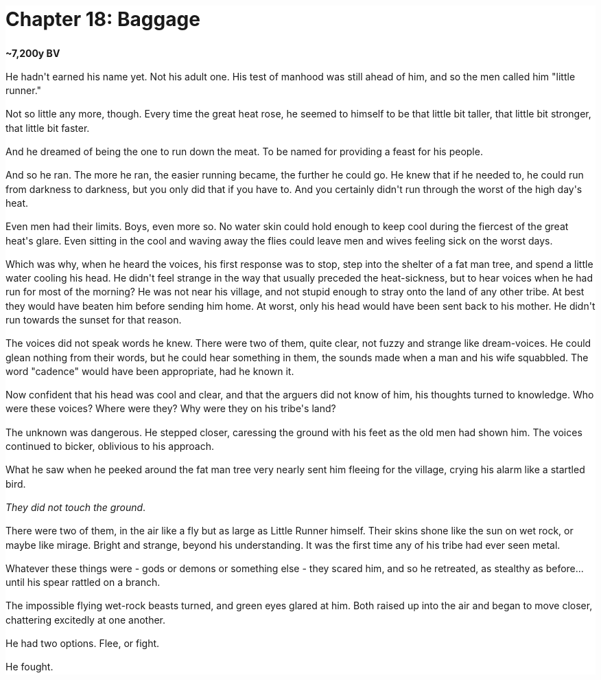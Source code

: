 # Chapter 18: Baggage

**~7,200y BV**

He hadn't earned his name yet. Not his adult one. His test of manhood was still ahead of him, and so the men called him "little runner."

Not so little any more, though. Every time the great heat rose, he seemed to himself to be that little bit taller, that little bit stronger, that little bit faster.

And he dreamed of being the one to run down the meat. To be named for providing a feast for his people.

And so he ran. The more he ran, the easier running became, the further he could go. He knew that if he needed to, he could run from darkness to darkness, but you only did that if you have to. And you certainly didn't run through the worst of the high day's heat.

Even men had their limits. Boys, even more so. No water skin could hold enough to keep cool during the fiercest of the great heat's glare. Even sitting in the cool and waving away the flies could leave men and wives feeling sick on the worst days.

Which was why, when he heard the voices, his first response was to stop, step into the shelter of a fat man tree, and spend a little water cooling his head. He didn't feel strange in the way that usually preceded the heat-sickness, but to hear voices when he had run for most of the morning? He was not near his village, and not stupid enough to stray onto the land of any other tribe. At best they would have beaten him before sending him home. At worst, only his head would have been sent back to his mother. He didn't run towards the sunset for that reason.

The voices did not speak words he knew. There were two of them, quite clear, not fuzzy and strange like dream-voices. He could glean nothing from their words, but he could hear something in them, the sounds made when a man and his wife squabbled. The word "cadence" would have been appropriate, had he known it.

Now confident that his head was cool and clear, and that the arguers did not know of him, his thoughts turned to knowledge. Who were these voices? Where were they? Why were they on his tribe's land?

The unknown was dangerous. He stepped closer, caressing the ground with his feet as the old men had shown him. The voices continued to bicker, oblivious to his approach.

What he saw when he peeked around the fat man tree very nearly sent him fleeing for the village, crying his alarm like a startled bird.

*They did not touch the ground*.

There were two of them, in the air like a fly but as large as Little Runner himself. Their skins shone like the sun on wet rock, or maybe like mirage. Bright and strange, beyond his understanding. It was the first time any of his tribe had ever seen metal.

Whatever these things were - gods or demons or something else - they scared him, and so he retreated, as stealthy as before... until his spear rattled on a branch.

The impossible flying wet-rock beasts turned, and green eyes glared at him. Both raised up into the air and began to move closer, chattering excitedly at one another.

He had two options. Flee, or fight.

He fought.
